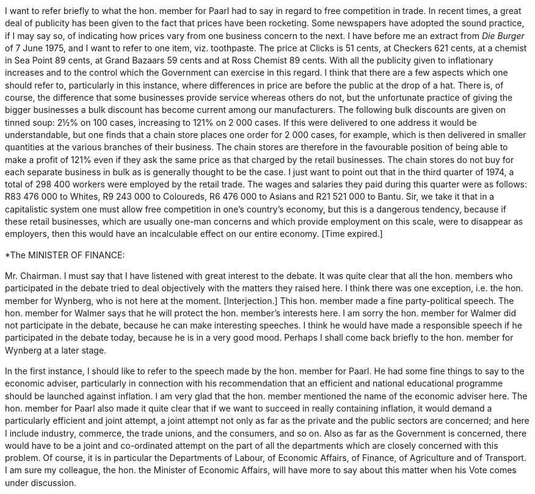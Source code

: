 <p>I want to refer briefly to what the hon. member for Paarl had to say in regard to free competition in trade. In recent times, a great deal of publicity has been given to the fact that prices have been rocketing. Some newspapers have adopted the sound practice, if I may say so, of indicating how prices vary from one business concern to the next. I have before me an extract from <i>Die Burger</i> of 7 June 1975, and I want to refer to one item, viz. toothpaste. The price at Clicks is 51 cents, at Checkers 621 cents, at a chemist in Sea Point 89 cents, at Grand Bazaars 59 cents and at Ross Chemist 89 cents. With all the publicity given to inflationary increases and to the control which the Government can exercise in this regard. I think that there are a few aspects which one should refer to, particularly in this instance, where differences in price are before the public at the drop of a hat. There is, of course, the difference that some businesses provide service whereas others do not, but the unfortunate practice of giving the bigger businesses a bulk discount has become current among our manufacturers. The following bulk discounts are given on tinned soup: 2&#x00BD;% on 100 cases, increasing to 121% on 2 000 cases. If this were delivered to one address it would be understandable, but one finds that a chain store places one order for 2 000 cases, for example, which is then delivered in smaller quantities at the various branches of their business. The chain stores are therefore in the favourable position of being able to make a profit of 121% even if they ask the same price as that charged by the retail businesses. The chain stores do not buy for each separate business in bulk as is generally thought to be the case. I just want to point out that in the third quarter of 1974, a total of 298 400 workers were employed by the retail trade. The wages and salaries they paid during this quarter were as follows: R83 476 000 to Whites, R9 243 000 to Coloureds, R6 476 000 to Asians and R21 521 000 to Bantu. Sir, we take it that in a capitalistic system one must allow free competition in one&#x2019;s country&#x2019;s economy, but this is a dangerous tendency, because if these retail businesses, which are usually one-man concerns and which provide employment on this scale, were to disappear as employers, then this would have an incalculable effect on our entire economy. [Time expired.]</p>

</speech>

<speech by="#minister_of_finance">

<from>*The <person refersTo="hansard_za">MINISTER OF FINANCE</person>:</from>

<p>Mr. Chairman. I must say that I have listened with great interest to the debate. It was quite clear that all the hon. members who participated in the debate tried to deal objectively with the matters they raised here. I think there was one exception, i.e. the hon. member for Wynberg, who is not here at the moment. [Interjection.] This hon. member made a fine party-political speech. The hon. member for Walmer says that he will protect the hon. member&#x2019;s interests here. I am sorry the hon. member for Walmer did not participate in the debate, because he can make interesting speeches. I think he would have made a responsible speech if he participated in the debate today, because he is in a very good mood. Perhaps I shall come back briefly to the hon. member for Wynberg at a later stage.</p>

<p>In the first instance, I should like to refer to the speech made by the hon. member for Paarl. He had some fine things to say to the economic adviser, particularly in connection with his recommendation that an efficient and national educational programme should be launched against inflation. I am very glad that the hon. member mentioned the name <span class="col_8145-8146" refersTo="page_0956"/>of the economic adviser here. The hon. member for Paarl also made it quite clear that if we want to succeed in really containing inflation, it would demand a particularly efficient and joint attempt, a joint attempt not only as far as the private and the public sectors are concerned; and here I include industry, commerce, the trade unions, and the consumers, and so on. Also as far as the Government is concerned, there would have to be a joint and co-ordinated attempt on the part of all the departments which are closely concerned with this problem. Of course, it is in particular the Departments of Labour, of Economic Affairs, of Finance, of Agriculture and of Transport. I am sure my colleague, the hon. the Minister of Economic Affairs, will have more to say about this matter when his Vote comes under discussion.</p>
